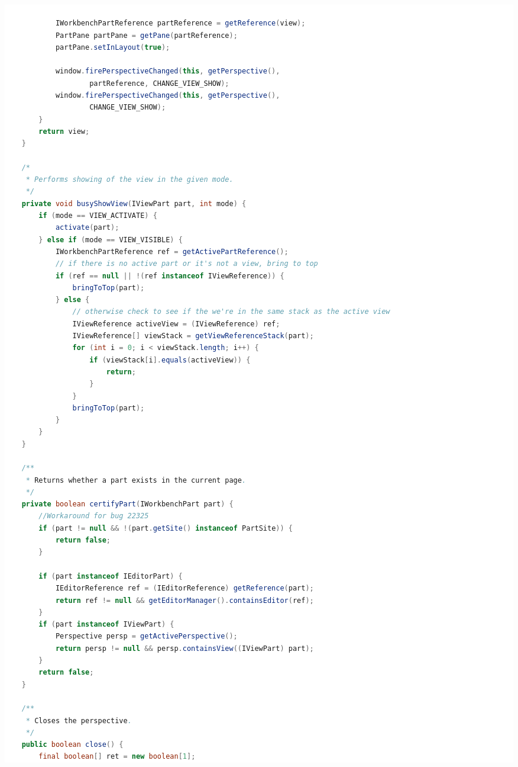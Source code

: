 ```java
            
            IWorkbenchPartReference partReference = getReference(view);
            PartPane partPane = getPane(partReference);
            partPane.setInLayout(true);

            window.firePerspectiveChanged(this, getPerspective(),
                    partReference, CHANGE_VIEW_SHOW);
            window.firePerspectiveChanged(this, getPerspective(),
                    CHANGE_VIEW_SHOW);
        }
        return view;
    }

    /*
     * Performs showing of the view in the given mode.
     */
    private void busyShowView(IViewPart part, int mode) {
        if (mode == VIEW_ACTIVATE) {
			activate(part);
		} else if (mode == VIEW_VISIBLE) {
            IWorkbenchPartReference ref = getActivePartReference();
            // if there is no active part or it's not a view, bring to top
            if (ref == null || !(ref instanceof IViewReference)) {
				bringToTop(part);
			} else {
                // otherwise check to see if the we're in the same stack as the active view
                IViewReference activeView = (IViewReference) ref;
                IViewReference[] viewStack = getViewReferenceStack(part);
                for (int i = 0; i < viewStack.length; i++) {
                    if (viewStack[i].equals(activeView)) {
						return;
					}
                }
                bringToTop(part);
            }
        }
    }

    /**
     * Returns whether a part exists in the current page.
     */
    private boolean certifyPart(IWorkbenchPart part) {
        //Workaround for bug 22325
        if (part != null && !(part.getSite() instanceof PartSite)) {
			return false;
		}

        if (part instanceof IEditorPart) {
            IEditorReference ref = (IEditorReference) getReference(part);
            return ref != null && getEditorManager().containsEditor(ref);
        }
        if (part instanceof IViewPart) {
            Perspective persp = getActivePerspective();
            return persp != null && persp.containsView((IViewPart) part);
        }
        return false;
    }

    /**
     * Closes the perspective.
     */
    public boolean close() {
        final boolean[] ret = new boolean[1];
```